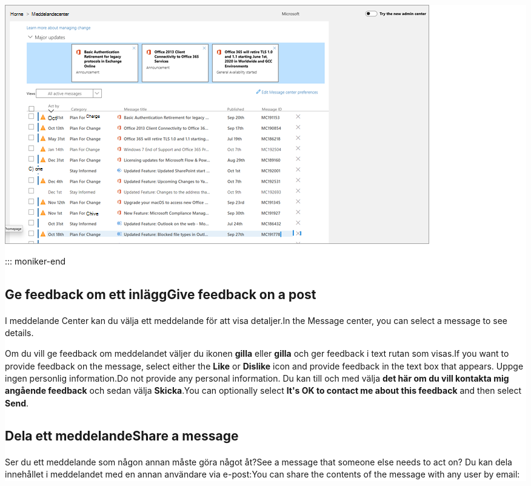 ![Vyn meddelande Center sorterad efter datum](../../media/message-center-old-admin-center1.png)

::: moniker-end

## <a name="give-feedback-on-a-post"></a><span data-ttu-id="f6c11-124">Ge feedback om ett inlägg</span><span class="sxs-lookup"><span data-stu-id="f6c11-124">Give feedback on a post</span></span>

<span data-ttu-id="f6c11-125">I meddelande Center kan du välja ett meddelande för att visa detaljer.</span><span class="sxs-lookup"><span data-stu-id="f6c11-125">In the Message center, you can select a message to see details.</span></span>

<span data-ttu-id="f6c11-126">Om du vill ge feedback om meddelandet väljer du ikonen **gilla** eller **gilla** och ger feedback i text rutan som visas.</span><span class="sxs-lookup"><span data-stu-id="f6c11-126">If you want to provide feedback on the message, select either the **Like** or **Dislike** icon and provide feedback in the text box that appears.</span></span> <span data-ttu-id="f6c11-127">Uppge ingen personlig information.</span><span class="sxs-lookup"><span data-stu-id="f6c11-127">Do not provide any personal information.</span></span> <span data-ttu-id="f6c11-128">Du kan till och med välja **det här om du vill kontakta mig angående feedback** och sedan välja **Skicka**.</span><span class="sxs-lookup"><span data-stu-id="f6c11-128">You can optionally select **It's OK to contact me about this feedback** and then select **Send**.</span></span>

## <a name="share-a-message"></a><span data-ttu-id="f6c11-129">Dela ett meddelande</span><span class="sxs-lookup"><span data-stu-id="f6c11-129">Share a message</span></span>

<span data-ttu-id="f6c11-130">Ser du ett meddelande som någon annan måste göra något åt?</span><span class="sxs-lookup"><span data-stu-id="f6c11-130">See a message that someone else needs to act on?</span></span> <span data-ttu-id="f6c11-131">Du kan dela innehållet i meddelandet med en annan användare via e-post:</span><span class="sxs-lookup"><span data-stu-id="f6c11-131">You can share the contents of the message with any user by email:</span></span>
  